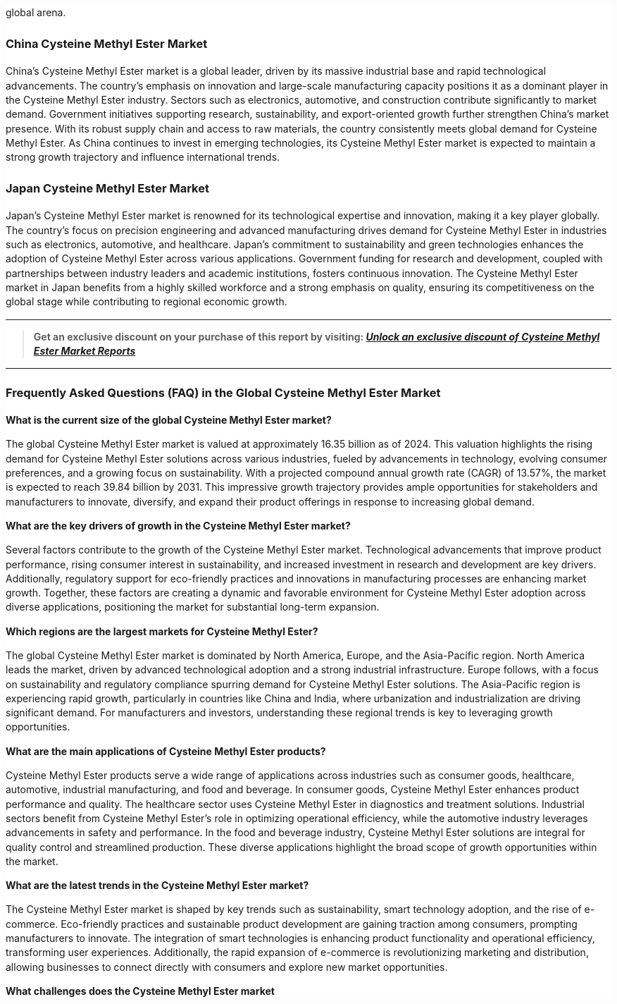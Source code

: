 global arena.</p><h3>China Cysteine Methyl Ester Market</h3><p>China&rsquo;s Cysteine Methyl Ester market is a global leader, driven by its massive industrial base and rapid technological advancements. The country&rsquo;s emphasis on innovation and large-scale manufacturing capacity positions it as a dominant player in the Cysteine Methyl Ester industry. Sectors such as electronics, automotive, and construction contribute significantly to market demand. Government initiatives supporting research, sustainability, and export-oriented growth further strengthen China&rsquo;s market presence. With its robust supply chain and access to raw materials, the country consistently meets global demand for Cysteine Methyl Ester. As China continues to invest in emerging technologies, its Cysteine Methyl Ester market is expected to maintain a strong growth trajectory and influence international trends.</p><h3>Japan Cysteine Methyl Ester Market</h3><p>Japan&rsquo;s Cysteine Methyl Ester market is renowned for its technological expertise and innovation, making it a key player globally. The country&rsquo;s focus on precision engineering and advanced manufacturing drives demand for Cysteine Methyl Ester in industries such as electronics, automotive, and healthcare. Japan&rsquo;s commitment to sustainability and green technologies enhances the adoption of Cysteine Methyl Ester across various applications. Government funding for research and development, coupled with partnerships between industry leaders and academic institutions, fosters continuous innovation. The Cysteine Methyl Ester market in Japan benefits from a highly skilled workforce and a strong emphasis on quality, ensuring its competitiveness on the global stage while contributing to regional economic growth.</p><hr /><blockquote><p><strong>Get an exclusive discount on your purchase of this report by visiting: <em><a href="://marketresearchpulse.com/ask-for-discount/123081?utm_source=Github&amp;utm_medium=020">Unlock an exclusive discount of Cysteine Methyl Ester Market Reports</a></em>&nbsp;</strong></p></blockquote><hr /><h3>Frequently Asked Questions (FAQ) in the Global Cysteine Methyl Ester Market</h3><p><strong>What is the current size of the global Cysteine Methyl Ester market?</strong></p><p>The global Cysteine Methyl Ester market is valued at approximately 16.35 billion as of 2024. This valuation highlights the rising demand for Cysteine Methyl Ester solutions across various industries, fueled by advancements in technology, evolving consumer preferences, and a growing focus on sustainability. With a projected compound annual growth rate (CAGR) of 13.57%, the market is expected to reach 39.84 billion by 2031. This impressive growth trajectory provides ample opportunities for stakeholders and manufacturers to innovate, diversify, and expand their product offerings in response to increasing global demand.</p><p><strong>What are the key drivers of growth in the Cysteine Methyl Ester market?</strong></p><p>Several factors contribute to the growth of the Cysteine Methyl Ester market. Technological advancements that improve product performance, rising consumer interest in sustainability, and increased investment in research and development are key drivers. Additionally, regulatory support for eco-friendly practices and innovations in manufacturing processes are enhancing market growth. Together, these factors are creating a dynamic and favorable environment for Cysteine Methyl Ester adoption across diverse applications, positioning the market for substantial long-term expansion.</p><p><strong>Which regions are the largest markets for Cysteine Methyl Ester?</strong></p><p>The global Cysteine Methyl Ester market is dominated by North America, Europe, and the Asia-Pacific region. North America leads the market, driven by advanced technological adoption and a strong industrial infrastructure. Europe follows, with a focus on sustainability and regulatory compliance spurring demand for Cysteine Methyl Ester solutions. The Asia-Pacific region is experiencing rapid growth, particularly in countries like China and India, where urbanization and industrialization are driving significant demand. For manufacturers and investors, understanding these regional trends is key to leveraging growth opportunities.</p><p><strong>What are the main applications of Cysteine Methyl Ester products?</strong></p><p>Cysteine Methyl Ester products serve a wide range of applications across industries such as consumer goods, healthcare, automotive, industrial manufacturing, and food and beverage. In consumer goods, Cysteine Methyl Ester enhances product performance and quality. The healthcare sector uses Cysteine Methyl Ester in diagnostics and treatment solutions. Industrial sectors benefit from Cysteine Methyl Ester&rsquo;s role in optimizing operational efficiency, while the automotive industry leverages advancements in safety and performance. In the food and beverage industry, Cysteine Methyl Ester solutions are integral for quality control and streamlined production. These diverse applications highlight the broad scope of growth opportunities within the market.</p><p><strong>What are the latest trends in the Cysteine Methyl Ester market?</strong></p><p>The Cysteine Methyl Ester market is shaped by key trends such as sustainability, smart technology adoption, and the rise of e-commerce. Eco-friendly practices and sustainable product development are gaining traction among consumers, prompting manufacturers to innovate. The integration of smart technologies is enhancing product functionality and operational efficiency, transforming user experiences. Additionally, the rapid expansion of e-commerce is revolutionizing marketing and distribution, allowing businesses to connect directly with consumers and explore new market opportunities.</p><p><strong>What challenges does the Cysteine Methyl Ester market